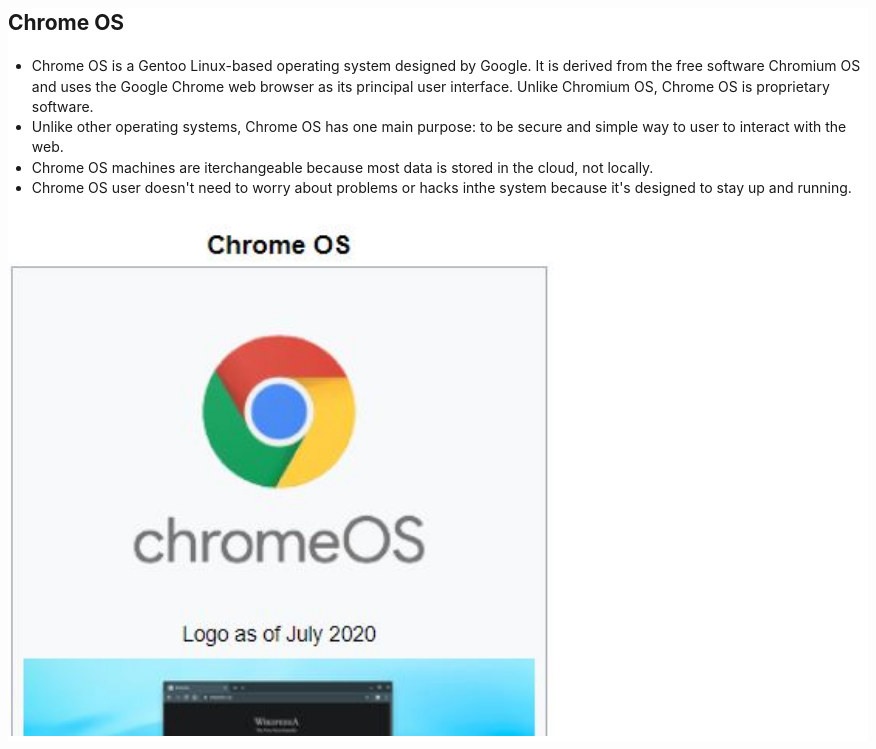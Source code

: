 ## Chrome OS

* Chrome OS is a Gentoo Linux-based operating system designed by Google. It is derived from the free software Chromium OS and uses the Google Chrome web browser as its principal user interface. Unlike Chromium OS, Chrome OS is proprietary software.
* Unlike other operating systems, Chrome OS has one main purpose: to be secure and simple way to user to interact with the web.
* Chrome OS machines are iterchangeable because most data is stored in the cloud, not locally.
* Chrome OS user doesn't need to worry about problems or hacks inthe system because it's designed to stay up and running.

<p align="left">
  <img src="resources/ChromeOS.JPG" width="550">
</p>

